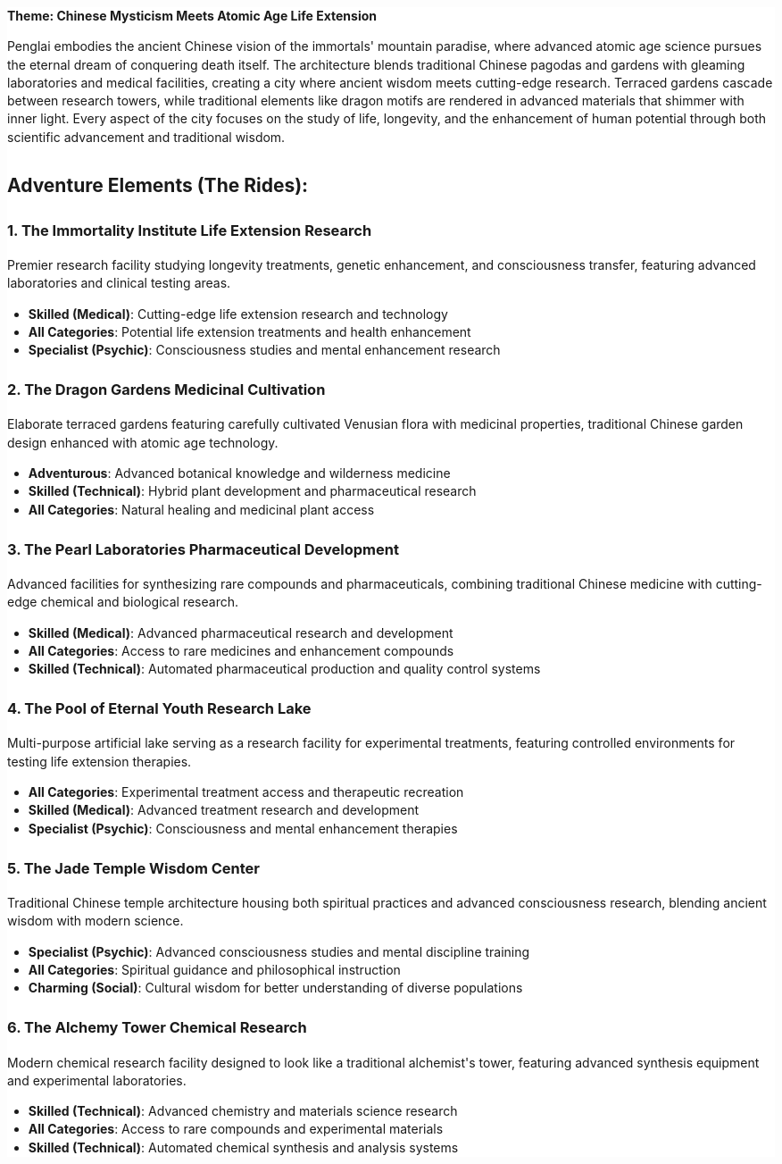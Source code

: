 **Theme: Chinese Mysticism Meets Atomic Age Life Extension**

Penglai embodies the ancient Chinese vision of the immortals' mountain paradise, where advanced atomic age science pursues the eternal dream of conquering death itself. The architecture blends traditional Chinese pagodas and gardens with gleaming laboratories and medical facilities, creating a city where ancient wisdom meets cutting-edge research. Terraced gardens cascade between research towers, while traditional elements like dragon motifs are rendered in advanced materials that shimmer with inner light. Every aspect of the city focuses on the study of life, longevity, and the enhancement of human potential through both scientific advancement and traditional wisdom.

## Adventure Elements (The Rides):

### 1. The Immortality Institute Life Extension Research
Premier research facility studying longevity treatments, genetic enhancement, and consciousness transfer, featuring advanced laboratories and clinical testing areas.
- **Skilled (Medical)**: Cutting-edge life extension research and technology
- **All Categories**: Potential life extension treatments and health enhancement
- **Specialist (Psychic)**: Consciousness studies and mental enhancement research

### 2. The Dragon Gardens Medicinal Cultivation
Elaborate terraced gardens featuring carefully cultivated Venusian flora with medicinal properties, traditional Chinese garden design enhanced with atomic age technology.
- **Adventurous**: Advanced botanical knowledge and wilderness medicine
- **Skilled (Technical)**: Hybrid plant development and pharmaceutical research
- **All Categories**: Natural healing and medicinal plant access

### 3. The Pearl Laboratories Pharmaceutical Development
Advanced facilities for synthesizing rare compounds and pharmaceuticals, combining traditional Chinese medicine with cutting-edge chemical and biological research.
- **Skilled (Medical)**: Advanced pharmaceutical research and development
- **All Categories**: Access to rare medicines and enhancement compounds
- **Skilled (Technical)**: Automated pharmaceutical production and quality control systems

### 4. The Pool of Eternal Youth Research Lake
Multi-purpose artificial lake serving as a research facility for experimental treatments, featuring controlled environments for testing life extension therapies.
- **All Categories**: Experimental treatment access and therapeutic recreation
- **Skilled (Medical)**: Advanced treatment research and development
- **Specialist (Psychic)**: Consciousness and mental enhancement therapies

### 5. The Jade Temple Wisdom Center
Traditional Chinese temple architecture housing both spiritual practices and advanced consciousness research, blending ancient wisdom with modern science.
- **Specialist (Psychic)**: Advanced consciousness studies and mental discipline training
- **All Categories**: Spiritual guidance and philosophical instruction
- **Charming (Social)**: Cultural wisdom for better understanding of diverse populations

### 6. The Alchemy Tower Chemical Research
Modern chemical research facility designed to look like a traditional alchemist's tower, featuring advanced synthesis equipment and experimental laboratories.
- **Skilled (Technical)**: Advanced chemistry and materials science research
- **All Categories**: Access to rare compounds and experimental materials
- **Skilled (Technical)**: Automated chemical synthesis and analysis systems
